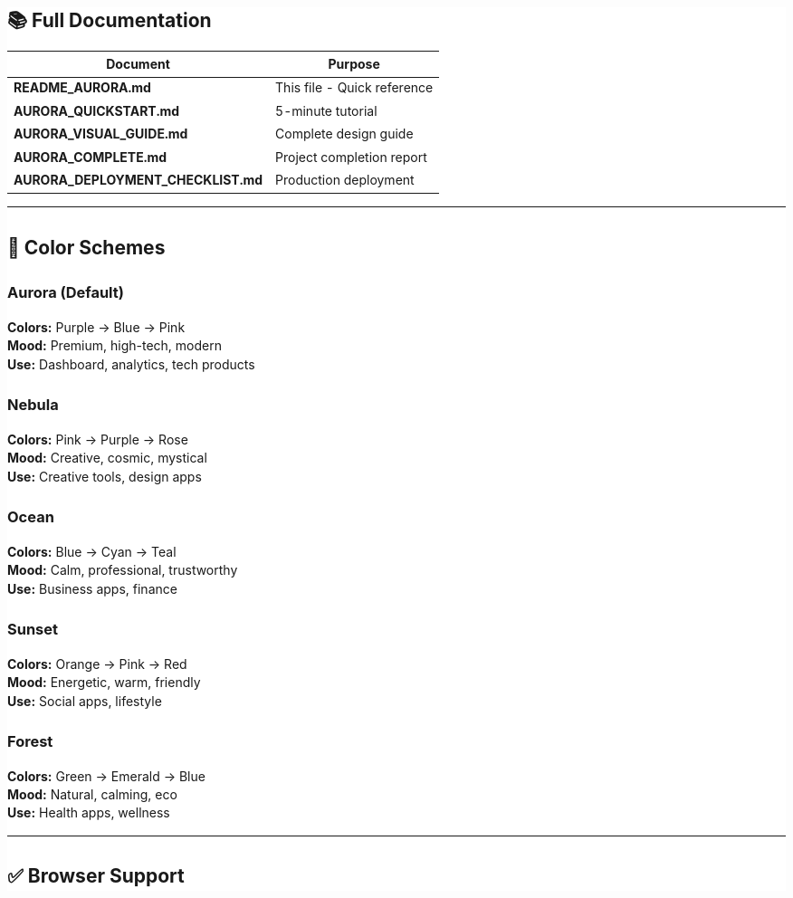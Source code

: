 
## 📚 Full Documentation

| Document | Purpose |
|----------|---------|
| **README_AURORA.md** | This file - Quick reference |
| **AURORA_QUICKSTART.md** | 5-minute tutorial |
| **AURORA_VISUAL_GUIDE.md** | Complete design guide |
| **AURORA_COMPLETE.md** | Project completion report |
| **AURORA_DEPLOYMENT_CHECKLIST.md** | Production deployment |

---

## 🎯 Color Schemes

### Aurora (Default)

**Colors:** Purple → Blue → Pink  
**Mood:** Premium, high-tech, modern  
**Use:** Dashboard, analytics, tech products

### Nebula

**Colors:** Pink → Purple → Rose  
**Mood:** Creative, cosmic, mystical  
**Use:** Creative tools, design apps

### Ocean

**Colors:** Blue → Cyan → Teal  
**Mood:** Calm, professional, trustworthy  
**Use:** Business apps, finance

### Sunset

**Colors:** Orange → Pink → Red  
**Mood:** Energetic, warm, friendly  
**Use:** Social apps, lifestyle

### Forest

**Colors:** Green → Emerald → Blue  
**Mood:** Natural, calming, eco  
**Use:** Health apps, wellness

---

## ✅ Browser Support
